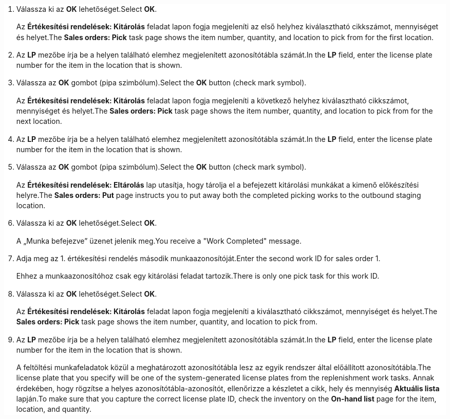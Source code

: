 1. <span data-ttu-id="8f2a0-312">Válassza ki az **OK** lehetőséget.</span><span class="sxs-lookup"><span data-stu-id="8f2a0-312">Select **OK**.</span></span>

    <span data-ttu-id="8f2a0-313">Az **Értékesítési rendelések: Kitárolás** feladat lapon fogja megjeleníti az első helyhez kiválasztható cikkszámot, mennyiséget és helyet.</span><span class="sxs-lookup"><span data-stu-id="8f2a0-313">The **Sales orders: Pick** task page shows the item number, quantity, and location to pick from for the first location.</span></span>

1. <span data-ttu-id="8f2a0-314">Az **LP** mezőbe írja be a helyen található elemhez megjelenített azonosítótábla számát.</span><span class="sxs-lookup"><span data-stu-id="8f2a0-314">In the **LP** field, enter the license plate number for the item in the location that is shown.</span></span>
1. <span data-ttu-id="8f2a0-315">Válassza az **OK** gombot (pipa szimbólum).</span><span class="sxs-lookup"><span data-stu-id="8f2a0-315">Select the **OK** button (check mark symbol).</span></span>

    <span data-ttu-id="8f2a0-316">Az **Értékesítési rendelések: Kitárolás** feladat lapon fogja megjeleníti a következő helyhez kiválasztható cikkszámot, mennyiséget és helyet.</span><span class="sxs-lookup"><span data-stu-id="8f2a0-316">The **Sales orders: Pick** task page shows the item number, quantity, and location to pick from for the next location.</span></span>

1. <span data-ttu-id="8f2a0-317">Az **LP** mezőbe írja be a helyen található elemhez megjelenített azonosítótábla számát.</span><span class="sxs-lookup"><span data-stu-id="8f2a0-317">In the **LP** field, enter the license plate number for the item in the location that is shown.</span></span>
1. <span data-ttu-id="8f2a0-318">Válassza az **OK** gombot (pipa szimbólum).</span><span class="sxs-lookup"><span data-stu-id="8f2a0-318">Select the **OK** button (check mark symbol).</span></span>

    <span data-ttu-id="8f2a0-319">Az **Értékesítési rendelések: Eltárolás** lap utasítja, hogy tárolja el a befejezett kitárolási munkákat a kimenő előkészítési helyre.</span><span class="sxs-lookup"><span data-stu-id="8f2a0-319">The **Sales orders: Put** page instructs you to put away both the completed picking works to the outbound staging location.</span></span>

1. <span data-ttu-id="8f2a0-320">Válassza ki az **OK** lehetőséget.</span><span class="sxs-lookup"><span data-stu-id="8f2a0-320">Select **OK**.</span></span>

    <span data-ttu-id="8f2a0-321">A „Munka befejezve” üzenet jelenik meg.</span><span class="sxs-lookup"><span data-stu-id="8f2a0-321">You receive a "Work Completed" message.</span></span>

1. <span data-ttu-id="8f2a0-322">Adja meg az 1. értékesítési rendelés második munkaazonosítóját.</span><span class="sxs-lookup"><span data-stu-id="8f2a0-322">Enter the second work ID for sales order 1.</span></span>

    <span data-ttu-id="8f2a0-323">Ehhez a munkaazonosítóhoz csak egy kitárolási feladat tartozik.</span><span class="sxs-lookup"><span data-stu-id="8f2a0-323">There is only one pick task for this work ID.</span></span>

1. <span data-ttu-id="8f2a0-324">Válassza ki az **OK** lehetőséget.</span><span class="sxs-lookup"><span data-stu-id="8f2a0-324">Select **OK**.</span></span>

    <span data-ttu-id="8f2a0-325">Az **Értékesítési rendelések: Kitárolás** feladat lapon fogja megjeleníti a kiválasztható cikkszámot, mennyiséget és helyet.</span><span class="sxs-lookup"><span data-stu-id="8f2a0-325">The **Sales orders: Pick** task page shows the item number, quantity, and location to pick from.</span></span>

1. <span data-ttu-id="8f2a0-326">Az **LP** mezőbe írja be a helyen található elemhez megjelenített azonosítótábla számát.</span><span class="sxs-lookup"><span data-stu-id="8f2a0-326">In the **LP** field, enter the license plate number for the item in the location that is shown.</span></span>

    <span data-ttu-id="8f2a0-327">A feltöltési munkafeladatok közül a meghatározott azonosítótábla lesz az egyik rendszer által előállított azonosítótábla.</span><span class="sxs-lookup"><span data-stu-id="8f2a0-327">The license plate that you specify will be one of the system-generated license plates from the replenishment work tasks.</span></span> <span data-ttu-id="8f2a0-328">Annak érdekében, hogy rögzítse a helyes azonosítótábla-azonosítót, ellenőrizze a készletet a cikk, hely és mennyiség **Aktuális lista** lapján.</span><span class="sxs-lookup"><span data-stu-id="8f2a0-328">To make sure that you capture the correct license plate ID, check the inventory on the **On-hand list** page for the item, location, and quantity.</span></span>
